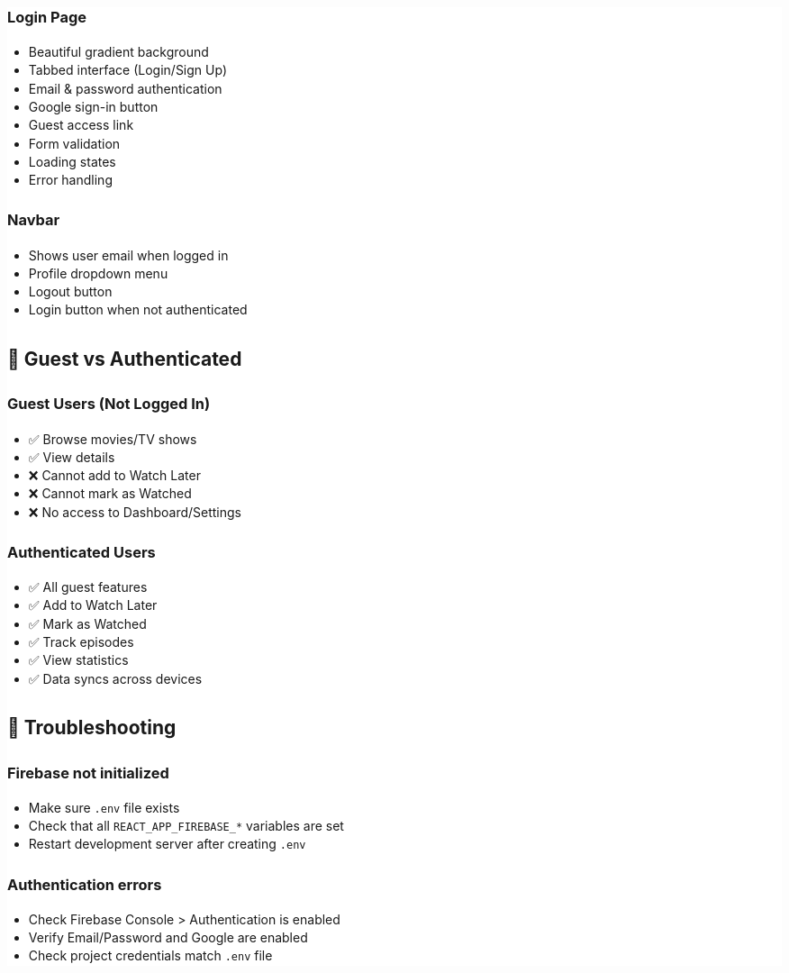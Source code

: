 ### Login Page

- Beautiful gradient background
- Tabbed interface (Login/Sign Up)
- Email & password authentication
- Google sign-in button
- Guest access link
- Form validation
- Loading states
- Error handling

### Navbar

- Shows user email when logged in
- Profile dropdown menu
- Logout button
- Login button when not authenticated

## 📱 Guest vs Authenticated

### Guest Users (Not Logged In)

- ✅ Browse movies/TV shows
- ✅ View details
- ❌ Cannot add to Watch Later
- ❌ Cannot mark as Watched
- ❌ No access to Dashboard/Settings

### Authenticated Users

- ✅ All guest features
- ✅ Add to Watch Later
- ✅ Mark as Watched
- ✅ Track episodes
- ✅ View statistics
- ✅ Data syncs across devices

## 🐛 Troubleshooting

### Firebase not initialized

- Make sure `.env` file exists
- Check that all `REACT_APP_FIREBASE_*` variables are set
- Restart development server after creating `.env`

### Authentication errors

- Check Firebase Console > Authentication is enabled
- Verify Email/Password and Google are enabled
- Check project credentials match `.env` file
